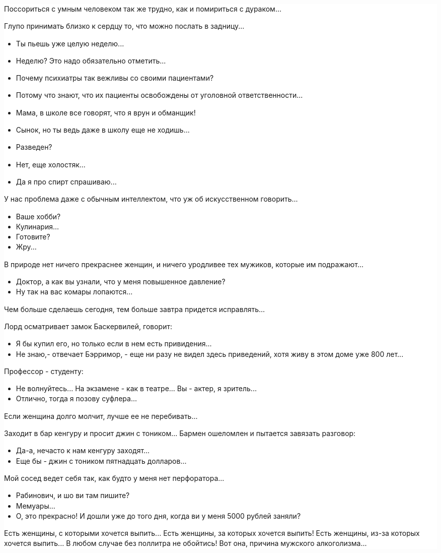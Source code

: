 Поссориться с умным человеком так же трудно, как и помириться с дураком...

Глупо принимать близко к сердцу то, что можно послать в задницу...

- Ты пьешь уже целую неделю...
- Неделю? Это надо обязательно отметить...

- Почему психиатры так вежливы со своими пациентами?
- Потому что знают, что их пациенты освобождены от уголовной ответственности...

- Мама, в школе все говорят, что я врун и обманщик!
- Сынок, но ты ведь даже в школу еще не ходишь...

- Разведен?
- Нет, еще холостяк...
- Да я про спирт спрашиваю...

У нас проблема даже с обычным интеллектом, что уж об искусственном говорить...

- Ваше хобби?
- Кулинария...
- Готовите?
- Жру...

В природе нет ничего прекраснее женщин, и ничего уродливее тех мужиков, которые им подражают...

- Доктор, а как вы узнали, что у меня повышенное давление?
- Ну так на вас комары лопаются...

Чем больше сделаешь сегодня, тем больше завтра придется исправлять...

Лорд осматривает замок Баскервилей, говорит:
- Я бы купил его, но только если в нем есть привидения...
- Не знаю,- отвечает Бэрримор, - еще ни разу не видел здесь приведений, хотя живу в этом доме уже 800 лет...

Профессор - студенту:
- Не волнуйтесь... На экзамене - как в театре... Вы - актер, я зритель...
- Отлично, тогда я позову суфлера...

Если женщина долго молчит, лучше ее не перебивать...

Заходит в бар кенгуру и просит джин с тоником...
Бармен ошеломлен и пытается завязать разговор:
- Да-а, нечасто к нам кенгуру заходят...
- Еще бы - джин с тоником пятнадцать долларов...

Мой сосед ведет себя так, как будто у меня нет перфоратора...

- Рабинович, и шо ви там пишите?
- Мемуары...
- О, это прекрасно! И дошли уже до того дня, когда ви у меня 5000 рублей заняли?

Есть женщины, с которыми хочется выпить... 
Есть женщины, за которых хочется выпить! 
Есть женщины, из-за которых хочется выпить...
В любом случае без поллитра не обойтись!
Вот она, причина мужского алкоголизма...
